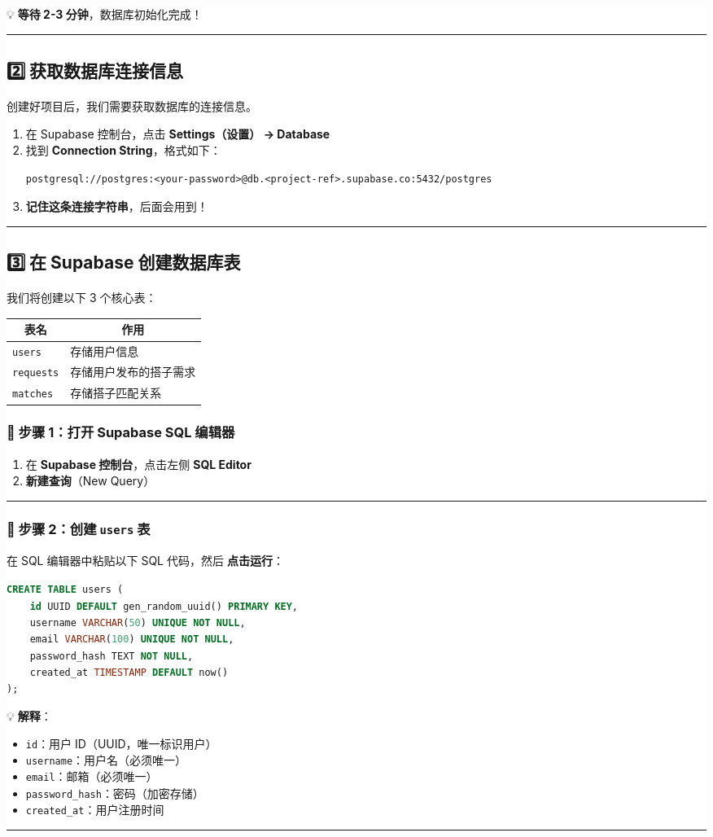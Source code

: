💡 **等待 2-3 分钟**，数据库初始化完成！

---

## **2️⃣ 获取数据库连接信息**
创建好项目后，我们需要获取数据库的连接信息。

1. 在 Supabase 控制台，点击 **Settings（设置） → Database**  
2. 找到 **Connection String**，格式如下：
   ```
   postgresql://postgres:<your-password>@db.<project-ref>.supabase.co:5432/postgres
   ```
3. **记住这条连接字符串**，后面会用到！

---

## **3️⃣ 在 Supabase 创建数据库表**
我们将创建以下 3 个核心表：

| **表名** | **作用** |
|----------|---------|
| `users` | 存储用户信息 |
| `requests` | 存储用户发布的搭子需求 |
| `matches` | 存储搭子匹配关系 |

### **🔹 步骤 1：打开 Supabase SQL 编辑器**
1. 在 **Supabase 控制台**，点击左侧 **SQL Editor**
2. **新建查询**（New Query）

---

### **🔹 步骤 2：创建 `users` 表**
在 SQL 编辑器中粘贴以下 SQL 代码，然后 **点击运行**：
```sql
CREATE TABLE users (
    id UUID DEFAULT gen_random_uuid() PRIMARY KEY,
    username VARCHAR(50) UNIQUE NOT NULL,
    email VARCHAR(100) UNIQUE NOT NULL,
    password_hash TEXT NOT NULL,
    created_at TIMESTAMP DEFAULT now()
);
```
💡 **解释**：
- `id`：用户 ID（UUID，唯一标识用户）
- `username`：用户名（必须唯一）
- `email`：邮箱（必须唯一）
- `password_hash`：密码（加密存储）
- `created_at`：用户注册时间

---
